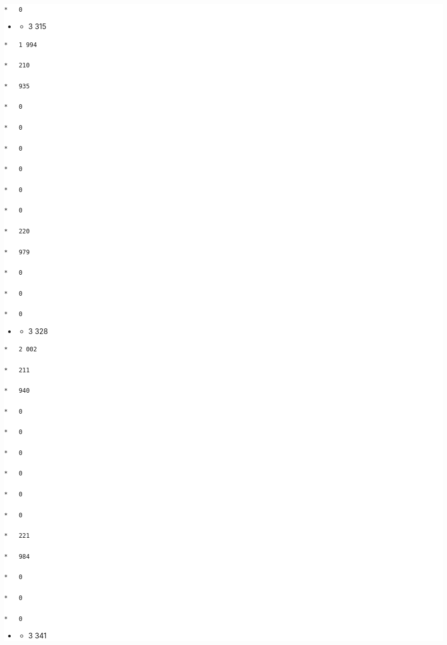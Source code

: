     *   0


*    *   3 315

    *   1 994

    *   210

    *   935

    *   0

    *   0

    *   0

    *   0

    *   0

    *   0

    *   220

    *   979

    *   0

    *   0

    *   0


*    *   3 328

    *   2 002

    *   211

    *   940

    *   0

    *   0

    *   0

    *   0

    *   0

    *   0

    *   221

    *   984

    *   0

    *   0

    *   0


*    *   3 341
